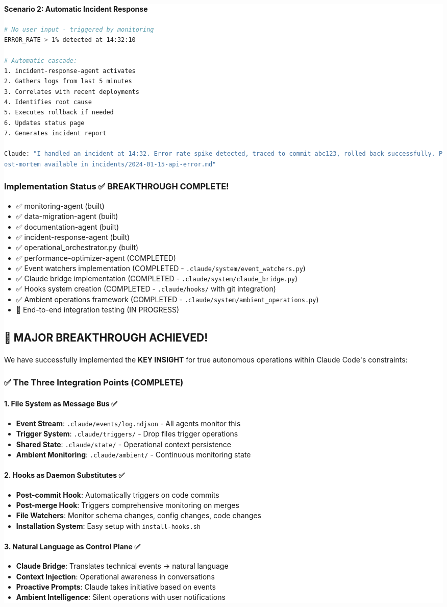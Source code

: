 #### Scenario 2: Automatic Incident Response  
```bash
# No user input - triggered by monitoring
ERROR_RATE > 1% detected at 14:32:10

# Automatic cascade:
1. incident-response-agent activates
2. Gathers logs from last 5 minutes
3. Correlates with recent deployments  
4. Identifies root cause
5. Executes rollback if needed
6. Updates status page
7. Generates incident report

Claude: "I handled an incident at 14:32. Error rate spike detected, traced to commit abc123, rolled back successfully. Post-mortem available in incidents/2024-01-15-api-error.md"
```

### Implementation Status ✅ BREAKTHROUGH COMPLETE!
- ✅ monitoring-agent (built)
- ✅ data-migration-agent (built) 
- ✅ documentation-agent (built)
- ✅ incident-response-agent (built)
- ✅ operational_orchestrator.py (built)
- ✅ performance-optimizer-agent (COMPLETED)
- ✅ Event watchers implementation (COMPLETED - `.claude/system/event_watchers.py`)
- ✅ Claude bridge implementation (COMPLETED - `.claude/system/claude_bridge.py`)
- ✅ Hooks system creation (COMPLETED - `.claude/hooks/` with git integration)
- ✅ Ambient operations framework (COMPLETED - `.claude/system/ambient_operations.py`)
- 🔄 End-to-end integration testing (IN PROGRESS)

## 🎉 MAJOR BREAKTHROUGH ACHIEVED!

We have successfully implemented the **KEY INSIGHT** for true autonomous operations within Claude Code's constraints:

### ✅ The Three Integration Points (COMPLETE)

#### 1. File System as Message Bus ✅
- **Event Stream**: `.claude/events/log.ndjson` - All agents monitor this
- **Trigger System**: `.claude/triggers/` - Drop files trigger operations  
- **Shared State**: `.claude/state/` - Operational context persistence
- **Ambient Monitoring**: `.claude/ambient/` - Continuous monitoring state

#### 2. Hooks as Daemon Substitutes ✅
- **Post-commit Hook**: Automatically triggers on code commits
- **Post-merge Hook**: Triggers comprehensive monitoring on merges
- **File Watchers**: Monitor schema changes, config changes, code changes
- **Installation System**: Easy setup with `install-hooks.sh`

#### 3. Natural Language as Control Plane ✅
- **Claude Bridge**: Translates technical events → natural language
- **Context Injection**: Operational awareness in conversations
- **Proactive Prompts**: Claude takes initiative based on events
- **Ambient Intelligence**: Silent operations with user notifications
